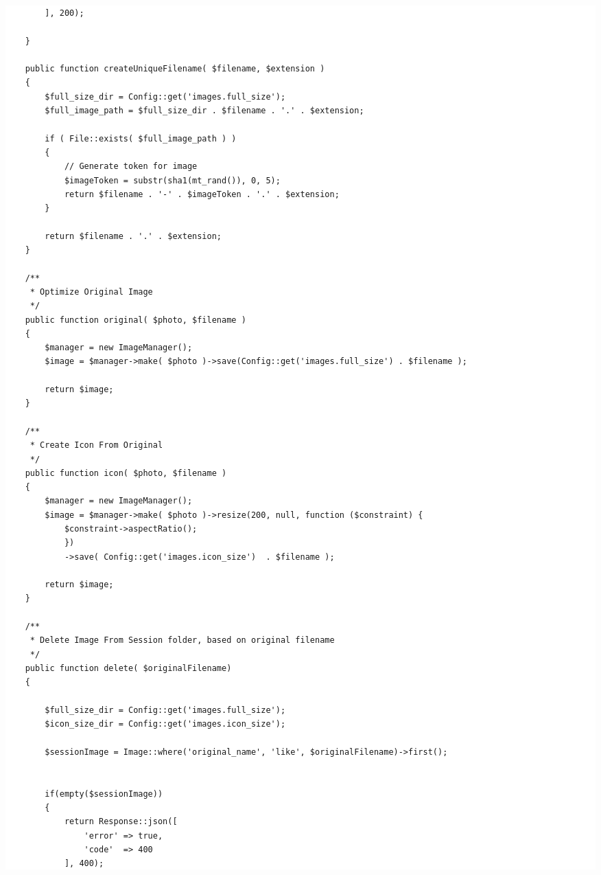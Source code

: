 ```
        ], 200);

    }

    public function createUniqueFilename( $filename, $extension )
    {
        $full_size_dir = Config::get('images.full_size');
        $full_image_path = $full_size_dir . $filename . '.' . $extension;

        if ( File::exists( $full_image_path ) )
        {
            // Generate token for image
            $imageToken = substr(sha1(mt_rand()), 0, 5);
            return $filename . '-' . $imageToken . '.' . $extension;
        }

        return $filename . '.' . $extension;
    }

    /**
     * Optimize Original Image
     */
    public function original( $photo, $filename )
    {
        $manager = new ImageManager();
        $image = $manager->make( $photo )->save(Config::get('images.full_size') . $filename );

        return $image;
    }

    /**
     * Create Icon From Original
     */
    public function icon( $photo, $filename )
    {
        $manager = new ImageManager();
        $image = $manager->make( $photo )->resize(200, null, function ($constraint) {
            $constraint->aspectRatio();
            })
            ->save( Config::get('images.icon_size')  . $filename );

        return $image;
    }

    /**
     * Delete Image From Session folder, based on original filename
     */
    public function delete( $originalFilename)
    {

        $full_size_dir = Config::get('images.full_size');
        $icon_size_dir = Config::get('images.icon_size');

        $sessionImage = Image::where('original_name', 'like', $originalFilename)->first();


        if(empty($sessionImage))
        {
            return Response::json([
                'error' => true,
                'code'  => 400
            ], 400);

```